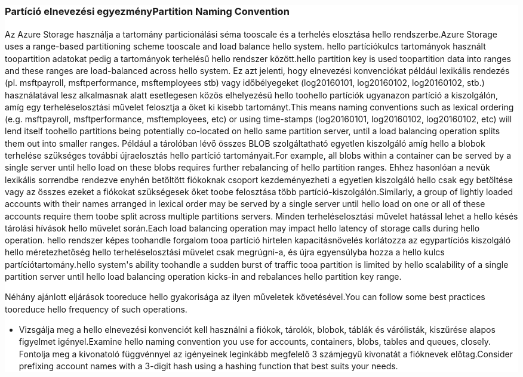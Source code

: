 ### <span data-ttu-id="7090f-297"><a name="subheading47"></a>Partíció elnevezési egyezmény</span><span class="sxs-lookup"><span data-stu-id="7090f-297"><a name="subheading47"></a>Partition Naming Convention</span></span>
<span data-ttu-id="7090f-298">Az Azure Storage használja a tartomány particionálási séma tooscale és a terhelés elosztása hello rendszerbe.</span><span class="sxs-lookup"><span data-stu-id="7090f-298">Azure Storage uses a range-based partitioning scheme tooscale and load balance hello system.</span></span> <span data-ttu-id="7090f-299">hello partíciókulcs tartományok használt toopartition adatokat pedig a tartományok terhelésű hello rendszer között.</span><span class="sxs-lookup"><span data-stu-id="7090f-299">hello partition key is used toopartition data into ranges and these ranges are load-balanced across hello system.</span></span> <span data-ttu-id="7090f-300">Ez azt jelenti, hogy elnevezési konvenciókat például lexikális rendezés (pl. msftpayroll, msftperformance, msftemployees stb) vagy időbélyegeket (log20160101, log20160102, log20160102, stb.) használatával lesz alkalmasnak alatt esetlegesen közös elhelyezésű hello toohello partíciók ugyanazon partíció a kiszolgálón, amíg egy terheléselosztási művelet felosztja a őket ki kisebb tartományt.</span><span class="sxs-lookup"><span data-stu-id="7090f-300">This means naming conventions such as lexical ordering (e.g. msftpayroll, msftperformance, msftemployees, etc) or using time-stamps (log20160101, log20160102, log20160102, etc) will lend itself toohello partitions being potentially co-located on hello same partition server, until a load balancing operation splits them out into smaller ranges.</span></span> <span data-ttu-id="7090f-301">Például a tárolóban lévő összes BLOB szolgáltatható egyetlen kiszolgáló amíg hello a blobok terhelése szükséges további újraelosztás hello partíció tartományait.</span><span class="sxs-lookup"><span data-stu-id="7090f-301">For example, all blobs within a container can be served by a single server until hello load on these blobs requires further rebalancing of hello partition ranges.</span></span> <span data-ttu-id="7090f-302">Ehhez hasonlóan a nevük lexikális sorrendbe rendezve enyhén betöltött fiókoknak csoport kezdeményezheti a egyetlen kiszolgáló hello csak egy betöltése vagy az összes ezeket a fiókokat szükségesek őket toobe felosztása több partíció-kiszolgálón.</span><span class="sxs-lookup"><span data-stu-id="7090f-302">Similarly, a group of lightly loaded accounts with their names arranged in lexical order may be served by a single server until hello load on one or all of these accounts require them toobe split across multiple partitions servers.</span></span> <span data-ttu-id="7090f-303">Minden terheléselosztási művelet hatással lehet a hello késés tárolási hívások hello művelet során.</span><span class="sxs-lookup"><span data-stu-id="7090f-303">Each load balancing operation may impact hello latency of storage calls during hello operation.</span></span> <span data-ttu-id="7090f-304">hello rendszer képes toohandle forgalom tooa partíció hirtelen kapacitásnövelés korlátozza az egypartíciós kiszolgáló hello méretezhetőség hello terheléselosztási művelet csak megrúgni-a, és újra egyensúlyba hozza a hello kulcs partíciótartomány.</span><span class="sxs-lookup"><span data-stu-id="7090f-304">hello system's ability toohandle a sudden burst of traffic tooa partition is limited by hello scalability of a single partition server until hello load balancing operation kicks-in and rebalances hello partition key range.</span></span>  

<span data-ttu-id="7090f-305">Néhány ajánlott eljárások tooreduce hello gyakorisága az ilyen műveletek követésével.</span><span class="sxs-lookup"><span data-stu-id="7090f-305">You can follow some best practices tooreduce hello frequency of such operations.</span></span>  

* <span data-ttu-id="7090f-306">Vizsgálja meg a hello elnevezési konvenciót kell használni a fiókok, tárolók, blobok, táblák és várólisták, kiszűrése alapos figyelmet igényel.</span><span class="sxs-lookup"><span data-stu-id="7090f-306">Examine hello naming convention you use for accounts, containers, blobs, tables and queues, closely.</span></span> <span data-ttu-id="7090f-307">Fontolja meg a kivonatoló függvénnyel az igényeinek leginkább megfelelő 3 számjegyű kivonatát a fióknevek előtag.</span><span class="sxs-lookup"><span data-stu-id="7090f-307">Consider prefixing account names with a 3-digit hash using a hashing function that best suits your needs.</span></span>  